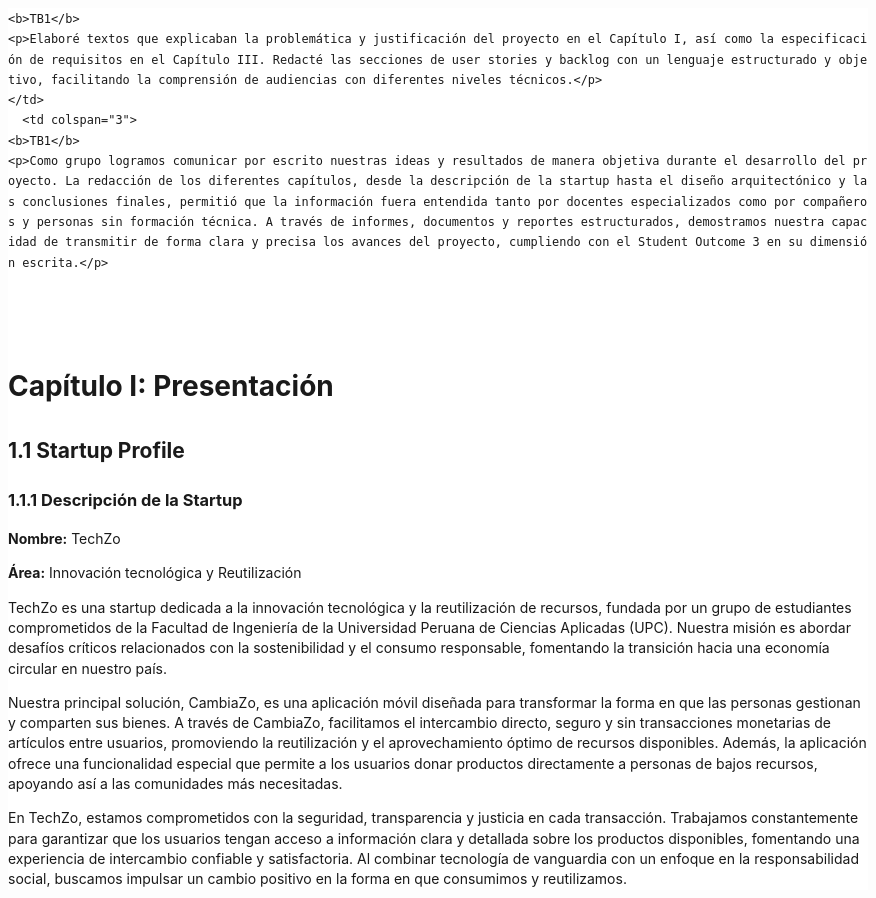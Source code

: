     <b>TB1</b>
    <p>Elaboré textos que explicaban la problemática y justificación del proyecto en el Capítulo I, así como la especificación de requisitos en el Capítulo III. Redacté las secciones de user stories y backlog con un lenguaje estructurado y objetivo, facilitando la comprensión de audiencias con diferentes niveles técnicos.</p>
    </td>
      <td colspan="3">
    <b>TB1</b>
    <p>Como grupo logramos comunicar por escrito nuestras ideas y resultados de manera objetiva durante el desarrollo del proyecto. La redacción de los diferentes capítulos, desde la descripción de la startup hasta el diseño arquitectónico y las conclusiones finales, permitió que la información fuera entendida tanto por docentes especializados como por compañeros y personas sin formación técnica. A través de informes, documentos y reportes estructurados, demostramos nuestra capacidad de transmitir de forma clara y precisa los avances del proyecto, cumpliendo con el Student Outcome 3 en su dimensión escrita.</p>
  </td>
    </tr>
  </tbody>
</table>

<div style="page-break-after: always;"></div>

<br><br>

<div style="page-break-after: always;"></div>
  
# Capítulo I: Presentación
## 1.1 Startup Profile
### 1.1.1 Descripción de la Startup

**Nombre:**  TechZo

**Área:**  Innovación tecnológica y Reutilización

TechZo es una startup dedicada a la innovación tecnológica y la reutilización de recursos, fundada por un grupo de estudiantes comprometidos de la Facultad de Ingeniería de la Universidad Peruana de Ciencias Aplicadas (UPC). Nuestra misión es abordar desafíos críticos relacionados con la sostenibilidad y el consumo responsable, fomentando la transición hacia una economía circular en nuestro país.

Nuestra principal solución, CambiaZo, es una aplicación móvil diseñada para transformar la forma en que las personas gestionan y comparten sus bienes. A través de CambiaZo, facilitamos el intercambio directo, seguro y sin transacciones monetarias de artículos entre usuarios, promoviendo la reutilización y el aprovechamiento óptimo de recursos disponibles. Además, la aplicación ofrece una funcionalidad especial que permite a los usuarios donar productos directamente a personas de bajos recursos, apoyando así a las comunidades más necesitadas.

En TechZo, estamos comprometidos con la seguridad, transparencia y justicia en cada transacción. Trabajamos constantemente para garantizar que los usuarios tengan acceso a información clara y detallada sobre los productos disponibles, fomentando una experiencia de intercambio confiable y satisfactoria. Al combinar tecnología de vanguardia con un enfoque en la responsabilidad social, buscamos impulsar un cambio positivo en la forma en que consumimos y reutilizamos.
